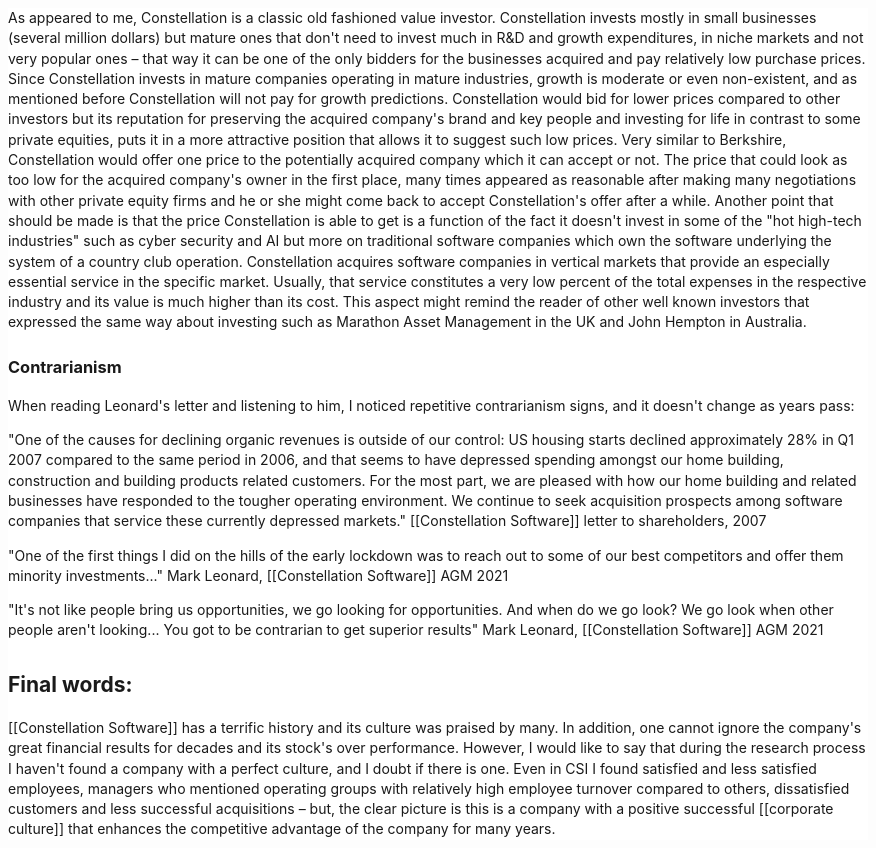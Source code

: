As appeared to me, Constellation is a classic old fashioned value investor. Constellation invests mostly in small businesses (several million dollars) but mature ones that don't need to invest much in R&D and growth expenditures, in niche markets and not very popular ones – that way it can be one of the only bidders for the businesses acquired and pay relatively low purchase prices. Since Constellation invests in mature companies operating in mature industries, growth is moderate or even non-existent, and as mentioned before Constellation will not pay for growth predictions. Constellation would bid for lower prices compared to other investors but its reputation for preserving the acquired company's brand and key people and investing for life in contrast to some private equities, puts it in a more attractive position that allows it to suggest such low prices. Very similar to Berkshire, Constellation would offer one price to the potentially acquired company which it can accept or not. The price that could look as too low for the acquired company's owner in the first place, many times appeared as reasonable after making many negotiations with other private equity firms and he or she might come back to accept Constellation's offer after a while. Another point that should be made is that the price Constellation is able to get is a function of the fact it doesn't invest in some of the "hot high-tech industries" such as cyber security and AI but more on traditional software companies which own the software underlying the system of a country club operation. Constellation acquires software companies in vertical markets that provide an especially essential service in the specific market. Usually, that service constitutes a very low percent of the total expenses in the respective industry and its value is much higher than its cost. This aspect might remind the reader of other well known investors that expressed the same way about investing such as Marathon Asset Management in the UK and John Hempton in Australia.

### Contrarianism

When reading Leonard's letter and listening to him, I noticed repetitive contrarianism signs, and it doesn't change as years pass:

"One of the causes for declining organic revenues is outside of our control: US housing starts declined approximately 28% in Q1 2007 compared to the same period in 2006, and that seems to have depressed spending amongst our home building, construction and building products related customers. For the most part, we are pleased with how our home building and related businesses have responded to the tougher operating environment. We continue to seek acquisition prospects among software companies that service these currently depressed markets." [[Constellation Software]] letter to shareholders, 2007

"One of the first things I did on the hills of the early lockdown was to reach out to some of our best competitors and offer them minority investments..." Mark Leonard, [[Constellation Software]] AGM 2021

"It's not like people bring us opportunities, we go looking for opportunities. And when do we go look? We go look when other people aren't looking... You got to be contrarian to get superior results" Mark Leonard, [[Constellation Software]] AGM 2021

## Final words:

[[Constellation Software]] has a terrific history and its culture was praised by many. In addition, one cannot ignore the company's great financial results for decades and its stock's over performance. However, I would like to say that during the research process I haven't found a company with a perfect culture, and I doubt if there is one. Even in CSI I found satisfied and less satisfied employees, managers who mentioned operating groups with relatively high employee turnover compared to others, dissatisfied customers and less successful acquisitions – but, the clear picture is this is a company with a positive successful [[corporate culture]] that enhances the competitive advantage of the company for many years.
